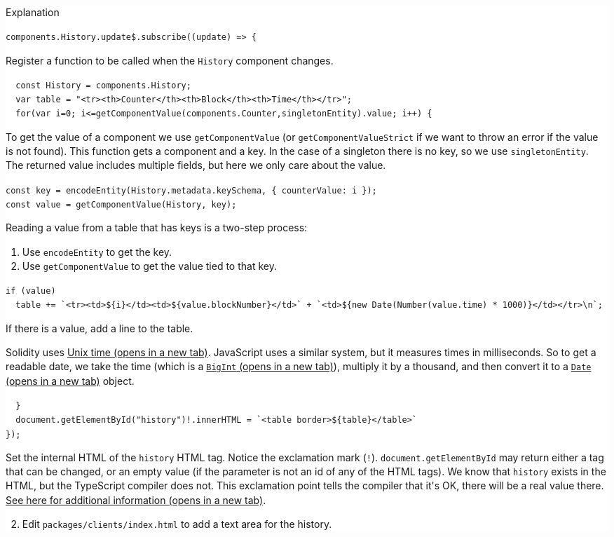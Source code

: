 
Explanation

```
components.History.update$.subscribe((update) => {
```

Register a function to be called when the `History` component changes.

```
  const History = components.History;
  var table = "<tr><th>Counter</th><th>Block</th><th>Time</th></tr>";
  for(var i=0; i<=getComponentValue(components.Counter,singletonEntity).value; i++) {
```

To get the value of a component we use `getComponentValue` (or `getComponentValueStrict` if we want to throw an error if the value is not found). This function gets a component and a key. In the case of a singleton there is no key, so we use `singletonEntity`. The returned value includes multiple fields, but here we only care about the value.

```
const key = encodeEntity(History.metadata.keySchema, { counterValue: i });
const value = getComponentValue(History, key);
```

Reading a value from a table that has keys is a two-step process:

1. Use `encodeEntity` to get the key.
2. Use `getComponentValue` to get the value tied to that key.

```
if (value)
  table += `<tr><td>${i}</td><td>${value.blockNumber}</td>` + `<td>${new Date(Number(value.time) * 1000)}</td></tr>\n`;
```

If there is a value, add a line to the table.

Solidity uses [Unix time (opens in a new tab)](https://en.wikipedia.org/wiki/Unix_time). JavaScript uses a similar system, but it measures times in milliseconds. So to get a readable date, we take the time (which is a [`BigInt` (opens in a new tab)](https://developer.mozilla.org/en-US/docs/Web/JavaScript/Reference/Global_Objects/BigInt)), multiply it by a thousand, and then convert it to a [`Date` (opens in a new tab)](https://developer.mozilla.org/en-US/docs/Web/JavaScript/Reference/Global_Objects/Date) object.

```
  }
  document.getElementById("history")!.innerHTML = `<table border>${table}</table>`
});
```

Set the internal HTML of the `history` HTML tag. Notice the exclamation mark (`!`). `document.getElementById` may return either a tag that can be changed, or an empty value (if the parameter is not an id of any of the HTML tags). We know that `history` exists in the HTML, but the TypeScript compiler does not. This exclamation point tells the compiler that it's OK, there will be a real value there. [See here for additional information (opens in a new tab)](https://blog.logrocket.com/understanding-exclamation-mark-typescript/).

2. Edit `packages/clients/index.html` to add a text area for the history.
    